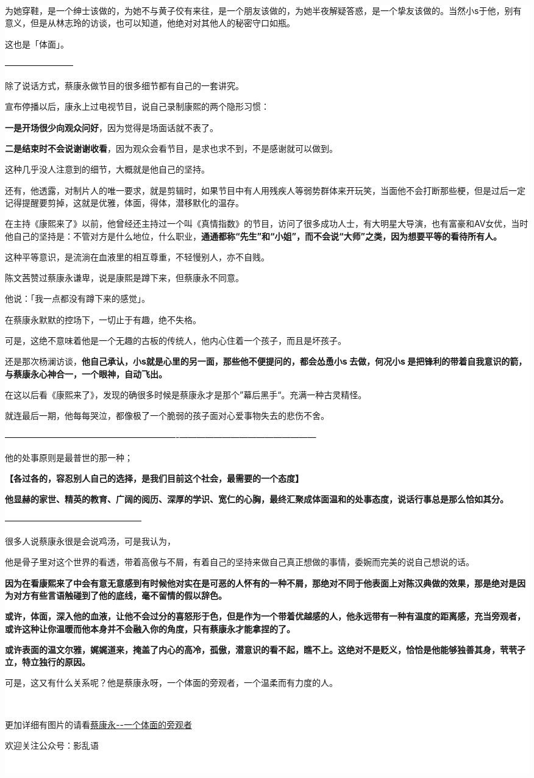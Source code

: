  <p data-pid="JMvmcedK">为她穿鞋，是一个绅士该做的，为她不与黄子佼有来往，是一个朋友该做的，为她半夜解疑答惑，是一个挚友该做的。当然小s于他，别有意义，但是从林志玲的访谈，也可以知道，他绝对对其他人的秘密守口如瓶。</p>
 <p data-pid="8dwYaKSx">这也是「体面」。</p>
 <p data-pid="ZTj-7HC2">————————</p>
 <p data-pid="01tDhjeL">除了说话方式，蔡康永做节目的很多细节都有自己的一套讲究。</p>
 <p data-pid="pl0z9n8t">宣布停播以后，康永上过电视节目，说自己录制康熙的两个隐形习惯：</p>
 <p data-pid="_r1PRDGN"><b>一是开场很少向观众问好</b>，因为觉得是场面话就不表了。</p>
 <p data-pid="3AxGSfQV"><b>二是结束时不会说谢谢收看</b>，因为观众会看节目，是求也求不到，不是感谢就可以做到。</p>
 <p data-pid="Ns3xcWL4">这种几乎没人注意到的细节，大概就是他自己的坚持。</p>
 <p data-pid="nSXGxxVj">还有，他透露，对制片人的唯一要求，就是剪辑时，如果节目中有人用残疾人等弱势群体来开玩笑，当面他不会打断那些梗，但是过后一定记得提醒要剪掉，这就是优雅，体面，得体，潜移默化的温存。</p>
 <p data-pid="Pc2NMYBU">在主持《康熙来了》以前，他曾经还主持过一个叫《真情指数》的节目，访问了很多成功人士，有大明星大导演，也有富豪和AV女优，当时他自己的坚持是：不管对方是什么地位，什么职业，<b>通通都称“先生”和“小姐”，而不会说“大师”之类，因为想要平等的看待所有人。</b></p>
 <p data-pid="YmOhCoLO">这种平等意识，是流淌在血液里的相互尊重，不轻慢别人，亦不自贱。</p>
 <p data-pid="lqQ6Ry1O">陈文茜赞过蔡康永谦卑，说是康熙是蹲下来，但蔡康永不同意。</p>
 <p data-pid="cEZGMVNX">他说：「我一点都没有蹲下来的感觉」。</p>
 <p data-pid="A4N1-OQC">在蔡康永默默的控场下，一切止于有趣，绝不失格。</p>
 <p data-pid="dC_dHgCG">可是，这绝不意味着他是一个无趣的古板的传统人，他内心住着一个孩子，而且是坏孩子。</p>
 <p data-pid="WLdAn0BX">还是那次杨澜访谈，<b>他自己承认，小s就是心里的另一面，那些他不便提问的，都会怂恿小s 去做，何况小s 是把锋利的带着自我意识的箭，与蔡康永心神合一，一个眼神，自动飞出。</b></p>
 <p data-pid="wTJxeX2O">在这以后看《康熙来了》，发现的确很多时候是蔡康永才是那个”幕后黑手“。充满一种古灵精怪。</p>
 <p data-pid="xF8X5aT0">就连最后一期，他每每哭泣，都像极了一个脆弱的孩子面对心爱事物失去的悲伤不舍。</p>
 <p data-pid="5QpUYk1g">————————————————————-————————————————</p>
 <p data-pid="_Uepj6Cp">他的处事原则是最普世的那一种；</p>
 <p data-pid="QMn_piJW"><b>【各过各的，容忍别人自己的选择，是我们目前这个社会，最需要的一个态度】</b></p>
 <p data-pid="c9OdoRn2"><b>他显赫的家世、精英的教育、广阔的阅历、深厚的学识、宽仁的心胸，最终汇聚成体面温和的处事态度，说话行事总是那么恰如其分。</b></p>
 <p data-pid="Q2mV24To">————————————————</p>
 <p data-pid="bOitNwQQ">很多人说蔡康永很是会说鸡汤，可是我认为，</p>
 <p data-pid="xlr5ivL2">他是骨子里对这个世界的看透，带着高傲与不屑，有着自己的坚持来做自己真正想做的事情，委婉而完美的说自己想说的话。</p>
 <p data-pid="2-sQqBYb"><b>因为在看康熙来了中会有意无意感到有时候他对实在是可恶的人怀有的一种不屑，那绝对不同于他表面上对陈汉典做的效果，那是绝对是因为对方有些言语触碰到了他的底线，毫不留情的假以辞色。</b></p>
 <p data-pid="bgoIpyZS"><b>或许，体面，深入他的血液，让他不会过分的喜怒形于色，但是作为一个带着优越感的人，他永远带有一种有温度的距离感，充当旁观者，或许这种让你温暖而他本身并不会融入你的角度，只有蔡康永才能拿捏的了。</b></p>
 <p data-pid="C4s6i4J-"><b>或许表面的温文尔雅，娓娓道来，掩盖了内心的高冷，孤傲，潜意识的看不起，瞧不上。这绝对不是贬义，恰恰是他能够独善其身，茕茕孑立，特立独行的原因。</b></p>
 <p data-pid="zHsWVXpP">可是，这又有什么关系呢？他是蔡康永呀，一个体面的旁观者，一个温柔而有力度的人。</p>
 <br>
 <p data-pid="M8uHOlhW">更加详细有图片的请看<a href="https://link.zhihu.com/?target=http%3A//mp.weixin.qq.com/s%3F__biz%3DMzIzMzE3NTI3OQ%3D%3D%26mid%3D407928397%26idx%3D1%26sn%3Dc837def687fe95403d073eba9ae26276%23rd" class=" wrap external" target="_blank" rel="nofollow noreferrer">蔡康永--一个体面的旁观者</a></p>
 <p data-pid="HyqHFGki">欢迎关注公众号：影乱语</p>
 <br>
</body>